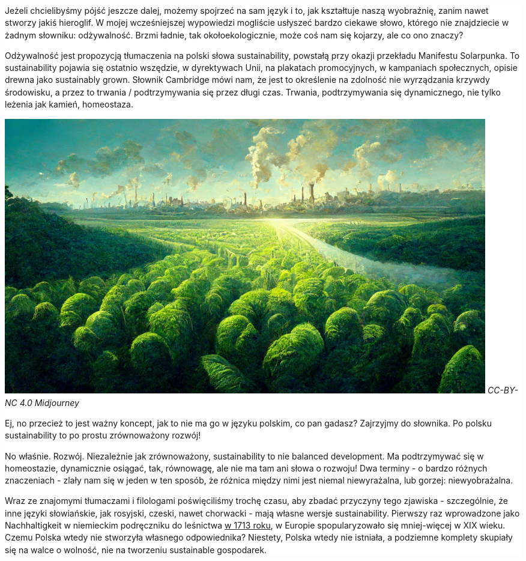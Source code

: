 Jeżeli chcielibyśmy pójść jeszcze dalej, możemy spojrzeć na sam język i to, jak kształtuje naszą wyobraźnię, zanim nawet stworzy jakiś hieroglif. W mojej wcześniejszej wypowiedzi mogliście usłyszeć bardzo ciekawe słowo, którego nie znajdziecie w żadnym słowniku: odżywalność. Brzmi ładnie, tak okołoekologicznie, może coś nam się kojarzy, ale co ono znaczy?

Odżywalność jest propozycją tłumaczenia na polski słowa sustainability, powstałą przy okazji przekładu Manifestu Solarpunka. To sustainability pojawia się ostatnio wszędzie, w dyrektywach Unii, na plakatach promocyjnych, w kampaniach społecznych, opisie drewna jako sustainably grown. Słownik Cambridge mówi nam, że jest to określenie na zdolność nie wyrządzania krzywdy środowisku, a przez to trwania / podtrzymywania się przez długi czas. Trwania, podtrzymywania się dynamicznego, nie tylko leżenia jak kamień, homeostaza.

![Midjourney](./18.jpg)
*CC-BY-NC 4.0 Midjourney*

Ej, no przecież to jest ważny koncept, jak to nie ma go w języku polskim, co pan gadasz? Zajrzyjmy do słownika. Po polsku sustainability to po prostu zrównoważony rozwój!

No właśnie. Rozwój. Niezależnie jak zrównoważony, sustainability to nie balanced development. Ma podtrzymywać się w homeostazie, dynamicznie osiągać, tak, równowagę, ale nie ma tam ani słowa o rozwoju! Dwa terminy - o bardzo różnych znaczeniach - zlały nam się w jeden w ten sposób, że różnica między nimi jest niemal niewyrażalna, lub gorzej: niewyobrażalna.

Wraz ze znajomymi tłumaczami i filologami poświęciliśmy trochę czasu, aby zbadać przyczyny tego zjawiska - szczególnie, że inne języki słowiańskie, jak rosyjski, czeski, nawet chorwacki - mają własne wersje sustainability. Pierwszy raz wprowadzone jako Nachhaltigkeit w niemieckim podręczniku do leśnictwa [w 1713 roku](https://www.randrmagonline.com/articles/88041-sustainability-history-of-the-word-and-its-meaning-today), w Europie spopularyzowało się mniej-więcej w XIX wieku. Czemu Polska wtedy nie stworzyła własnego odpowiednika? Niestety, Polska wtedy nie istniała, a podziemne komplety skupiały się na walce o wolność, nie na tworzeniu sustainable gospodarek.
